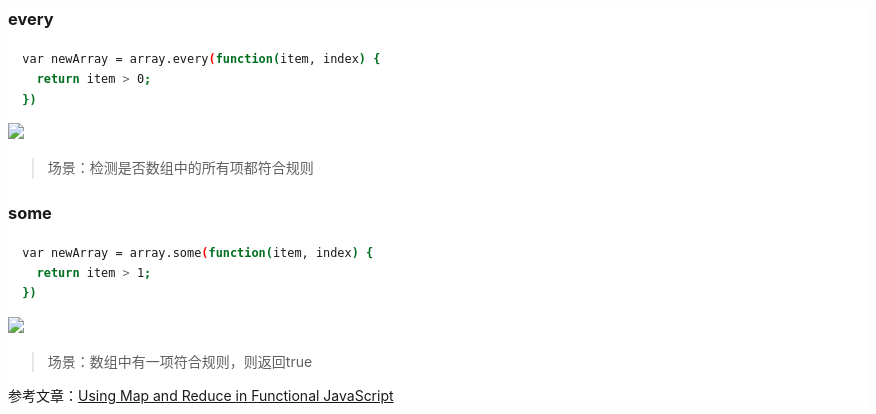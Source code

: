 ### every
``` bash
  var newArray = array.every(function(item, index) {
    return item > 0;
  })
```
![](/images/iteration/every.png)

> 场景：检测是否数组中的所有项都符合规则

### some
``` bash
  var newArray = array.some(function(item, index) {
    return item > 1;
  })
```
![](/images/iteration/some.png)

> 场景：数组中有一项符合规则，则返回true

参考文章：[Using Map and Reduce in Functional JavaScript](https://www.sitepoint.com/map-reduce-functional-javascript/)
